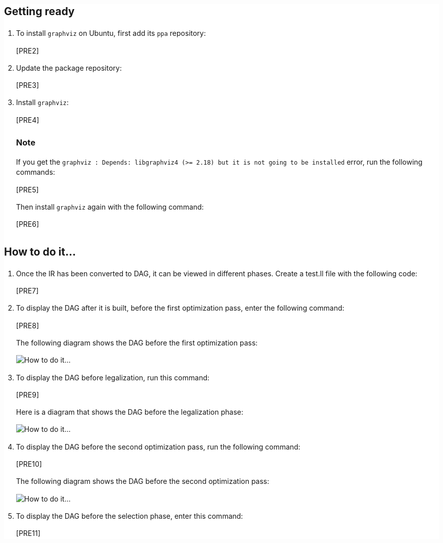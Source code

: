 ## Getting ready

1.  To install `graphviz` on Ubuntu, first add its `ppa` repository:

    [PRE2]

2.  Update the package repository:

    [PRE3]

3.  Install `graphviz`:

    [PRE4]

    ### Note

    If you get the `graphviz : Depends: libgraphviz4 (>= 2.18) but it is not going to be installed` error, run the following commands:

    [PRE5]

    Then install `graphviz` again with the following command:

    [PRE6]

## How to do it…

1.  Once the IR has been converted to DAG, it can be viewed in different phases. Create a test.ll file with the following code:

    [PRE7]

2.  To display the DAG after it is built, before the first optimization pass, enter the following command:

    [PRE8]

    The following diagram shows the DAG before the first optimization pass:

    ![How to do it…](img/image00255.jpeg)
3.  To display the DAG before legalization, run this command:

    [PRE9]

    Here is a diagram that shows the DAG before the legalization phase:

    ![How to do it…](img/image00256.jpeg)
4.  To display the DAG before the second optimization pass, run the following command:

    [PRE10]

    The following diagram shows the DAG before the second optimization pass:

    ![How to do it…](img/image00257.jpeg)
5.  To display the DAG before the selection phase, enter this command:

    [PRE11]
